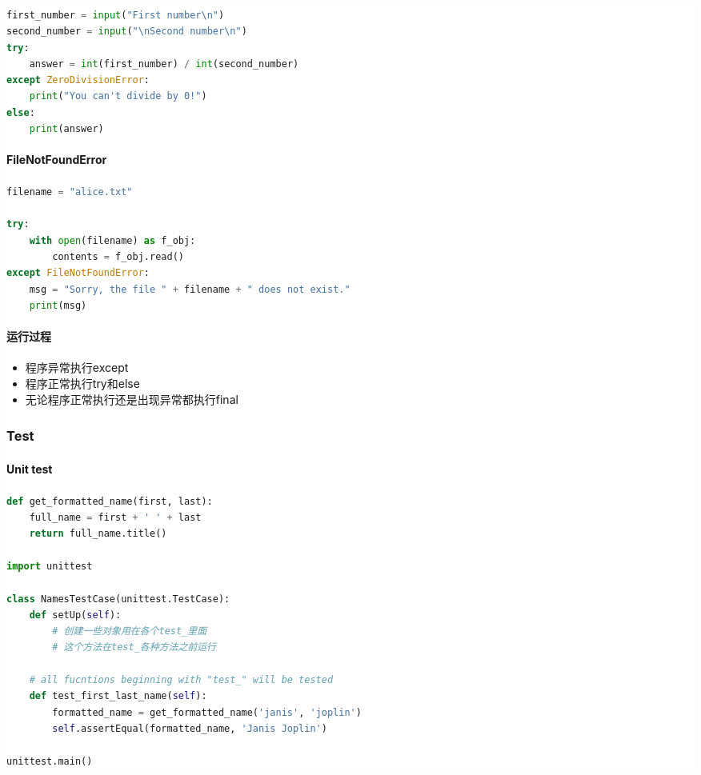 ```python
first_number = input("First number\n")
second_number = input("\nSecond number\n")
try:
    answer = int(first_number) / int(second_number)
except ZeroDivisionError:
    print("You can't divide by 0!")
else:
    print(answer)
```

#### FileNotFoundError

```python
filename = "alice.txt"

try:
    with open(filename) as f_obj:
        contents = f_obj.read()
except FileNotFoundError:
    msg = "Sorry, the file " + filename + " does not exist."
    print(msg)
```

#### 运行过程

* 程序异常执行except
* 程序正常执行try和else
* 无论程序正常执行还是出现异常都执行final


















### Test

#### Unit test
```python
def get_formatted_name(first, last):
    full_name = first + ' ' + last
    return full_name.title()

import unittest

class NamesTestCase(unittest.TestCase):
    def setUp(self):
        # 创建一些对象用在各个test_里面
        # 这个方法在test_各种方法之前运行

    # all fucntions beginning with "test_" will be tested
    def test_first_last_name(self):
        formatted_name = get_formatted_name('janis', 'joplin')
        self.assertEqual(formatted_name, 'Janis Joplin')

unittest.main()
```
